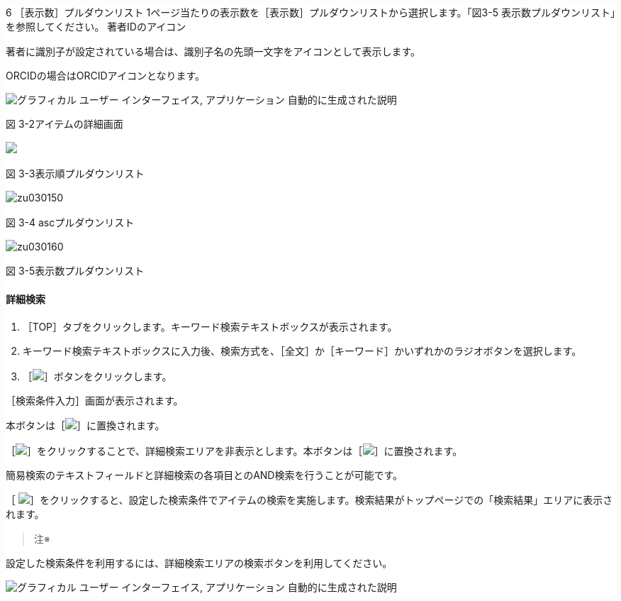 <tr class="even">
<td>6</td>
<td>［表示数］プルダウンリスト</td>
<td>1ページ当たりの表示数を［表示数］プルダウンリストから選択します。「図3-5 表示数プルダウンリスト」を参照してください。</td>
</tr>
<tr class="odd">
<td></td>
<td>著者IDのアイコン</td>
<td><p>著者に識別子が設定されている場合は、識別子名の先頭一文字をアイコンとして表示します。</p>
<p>ORCIDの場合はORCIDアイコンとなります。</p></td>
</tr>
</tbody>
</table>

![グラフィカル ユーザー インターフェイス, アプリケーション 自動的に生成された説明](media/media/image56.png)

図 3-2アイテムの詳細画面

![](media/media/image57.png)

図 3-3表示順プルダウンリスト

![zu030150](media/media/image58.png)

図 3-4 ascプルダウンリスト

![zu030160](media/media/image59.png)

図 3-5表示数プルダウンリスト

#### 詳細検索

1.  ［TOP］タブをクリックします。キーワード検索テキストボックスが表示されます。



1.  キーワード検索テキストボックスに入力後、検索方式を、［全文］か［キーワード］かいずれかのラジオボタンを選択します。



2.  ［![](media/media/image52.png)］ボタンをクリックします。

［検索条件入力］画面が表示されます。

本ボタンは［![](media/media/image60.png)］に置換されます。

［![](media/media/image60.png)］をクリックすることで、詳細検索エリアを非表示とします。本ボタンは［![](media/media/image52.png)］に置換されます。

簡易検索のテキストフィールドと詳細検索の各項目とのAND検索を行うことが可能です。

［ ![](media/media/image61.png)］をクリックすると、設定した検索条件でアイテムの検索を実施します。検索結果がトップページでの「検索結果」エリアに表示されます。

> 注※

設定した検索条件を利用するには、詳細検索エリアの検索ボタンを利用してください。

![グラフィカル ユーザー インターフェイス, アプリケーション 自動的に生成された説明](media/media/image62.png)
